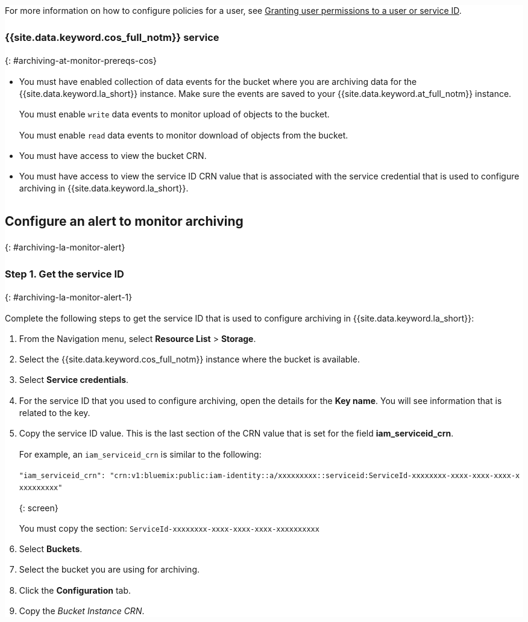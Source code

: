 For more information on how to configure policies for a user, see [Granting user permissions to a user or service ID](/docs/activity-tracker?topic=activity-tracker-iam_view_events).

### {{site.data.keyword.cos_full_notm}} service
{: #archiving-at-monitor-prereqs-cos}

- You must have enabled collection of data events for the bucket where you are archiving data for the {{site.data.keyword.la_short}} instance.  Make sure the events are saved to your {{site.data.keyword.at_full_notm}} instance.

    You must enable `write` data events to monitor upload of objects to the bucket.

    You must enable `read` data events to monitor download of objects from the bucket.

- You must have access to view the bucket CRN.

- You must have access to view the service ID CRN value that is associated with the service credential that is used to configure archiving in {{site.data.keyword.la_short}}.



## Configure an alert to monitor archiving
{: #archiving-la-monitor-alert}

### Step 1. Get the service ID
{: #archiving-la-monitor-alert-1}

Complete the following steps to get the service ID that is used to configure archiving in {{site.data.keyword.la_short}}:

1. From the Navigation menu, select **Resource List** > **Storage**.

2. Select the {{site.data.keyword.cos_full_notm}} instance where the bucket is available.

3. Select **Service credentials**.

4. For the service ID that you used to configure archiving, open the details for the **Key name**. You will see information that is related to the key.

5. Copy the service ID value. This is the last section of the CRN value that is set for the field **iam_serviceid_crn**.

    For example, an `iam_serviceid_crn` is similar to the following:

    ```text
    "iam_serviceid_crn": "crn:v1:bluemix:public:iam-identity::a/xxxxxxxxx::serviceid:ServiceId-xxxxxxxx-xxxx-xxxx-xxxx-xxxxxxxxxx"
    ```
    {: screen}

    You must copy the section: `ServiceId-xxxxxxxx-xxxx-xxxx-xxxx-xxxxxxxxxx`

6. Select **Buckets**.

7. Select the bucket you are using for archiving.

8. Click the **Configuration** tab.

9. Copy the *Bucket Instance CRN*.
